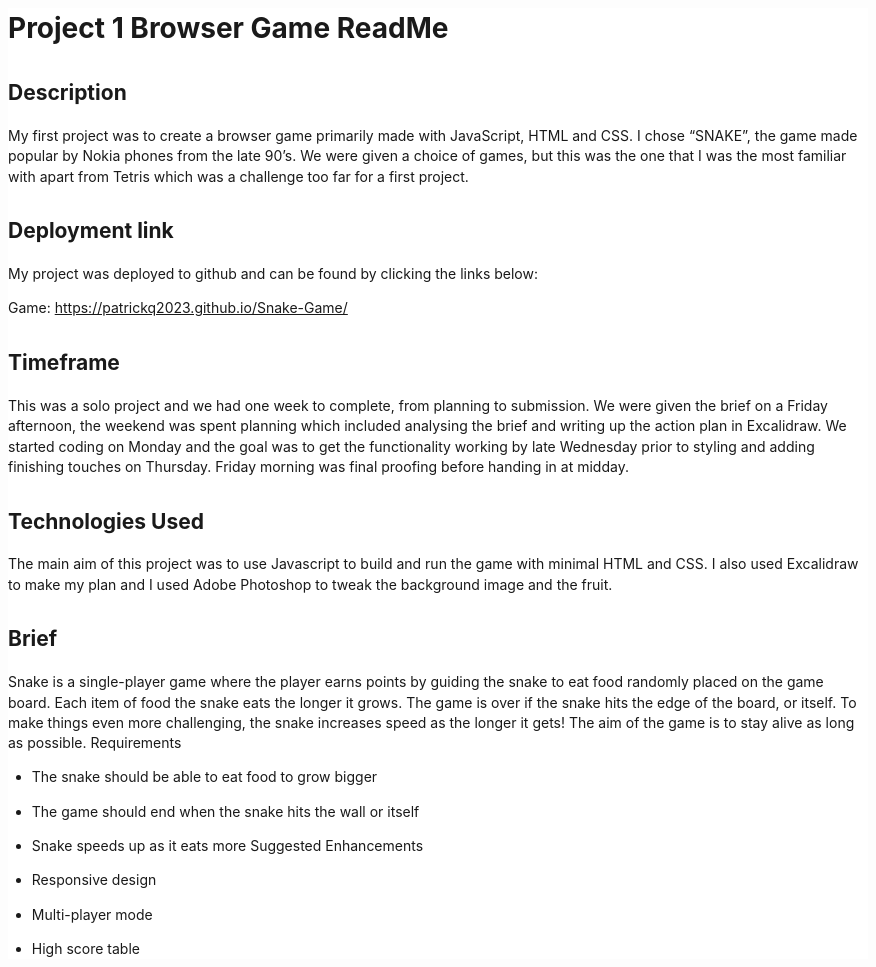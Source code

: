 # Project 1 Browser Game ReadMe 


## Description

My first project was to create a browser game primarily made with JavaScript, HTML and CSS.
I chose “SNAKE”, the game made popular by Nokia phones from the late 90’s. We were given a choice of games, but this was the one that I was the most familiar with apart from Tetris which was a challenge too far for a first project.


## Deployment link

My project was deployed to github and can be found by clicking the links below:

Game:
https://patrickq2023.github.io/Snake-Game/



## Timeframe

This was a solo project and we had one week to complete, from planning to submission.
We were given the brief on a Friday afternoon, the weekend was spent planning which included analysing the brief and writing up the action plan in Excalidraw.  We started coding on Monday and the goal was to get the functionality working by late Wednesday prior to styling and adding finishing touches on Thursday. Friday morning was final proofing before handing in at midday.


## Technologies Used

The main aim of this project was to use Javascript to build and run the game with minimal HTML and CSS. I also used Excalidraw to make my plan and I used Adobe Photoshop to tweak the background image and the fruit.

## Brief

Snake is a single-player game where the player earns points by guiding the snake to eat food randomly placed on the game board. Each item of food the snake eats the longer it grows. The game is over if the snake hits the edge of the board, or itself. To make things even more challenging, the snake increases speed as the longer it gets!
The aim of the game is to stay alive as long as possible.
Requirements
* The snake should be able to eat food to grow bigger
* The game should end when the snake hits the wall or itself
* Snake speeds up as it eats more
Suggested Enhancements

* Responsive design
* Multi-player mode
* High score table
